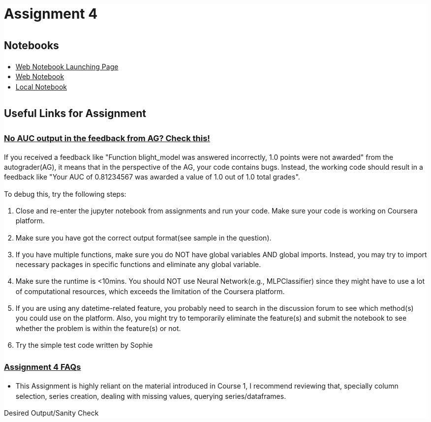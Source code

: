 # Assignment 4

## Notebooks

+ [Web Notebook Launching Page](https://www.coursera.org/learn/python-machine-learning/notebook/yWWk7/assignment-4)
+ [Web Notebook](https://hub.coursera-notebooks.org/user/elkljxyoytcwjbmkgctrtg/notebooks/Assignment%204.ipynb)
+ [Local Notebook](notebooks/Assignment0)


## Useful Links for Assignment

### [No AUC output in the feedback from AG? Check this!](https://www.coursera.org/learn/python-machine-learning/discussions/weeks/4/threads/PmH1O73KEeeBnhIna1yUEg)

If you received a feedback like "Function blight_model was answered incorrectly, 1.0 points were not awarded" from the autograder(AG), it means that in the perspective of the AG, your code contains bugs. Instead, the working code should result in a feedback like "Your AUC of 0.81234567 was awarded a value of 1.0 out of 1.0 total grades".

To debug this, try the following steps:

1) Close and re-enter the jupyter notebook from assignments and run your code. Make sure your code is working on Coursera platform.

2) Make sure you have got the correct output format(see sample in the question).

3) If you have multiple functions, make sure you do NOT have global variables AND global imports. Instead, you may try to import necessary packages in specific functions and eliminate any global variable.

4) Make sure the runtime is <10mins. You should NOT use Neural Network(e.g., MLPClassifier) since they might have to use a lot of computational resources, which exceeds the limitation of the Coursera platform.

5) If you are using any datetime-related feature, you probably need to search in the discussion forum to see which method(s) you could use on the platform. Also, you might try to temporarily eliminate the feature(s) and submit the notebook to see whether the problem is within the feature(s) or not.

6) Try the simple test code written by Sophie


### [Assignment 4 FAQs](https://www.coursera.org/learn/python-machine-learning/discussions/weeks/4/threads/Gs4NE2CeEeeqKgpTZZjjFg)

+ This Assignment is highly reliant on the material introduced in Course 1, I recommend reviewing that, specially column selection, series creation, dealing with missing values, querying series/dataframes.

Desired Output/Sanity Check
